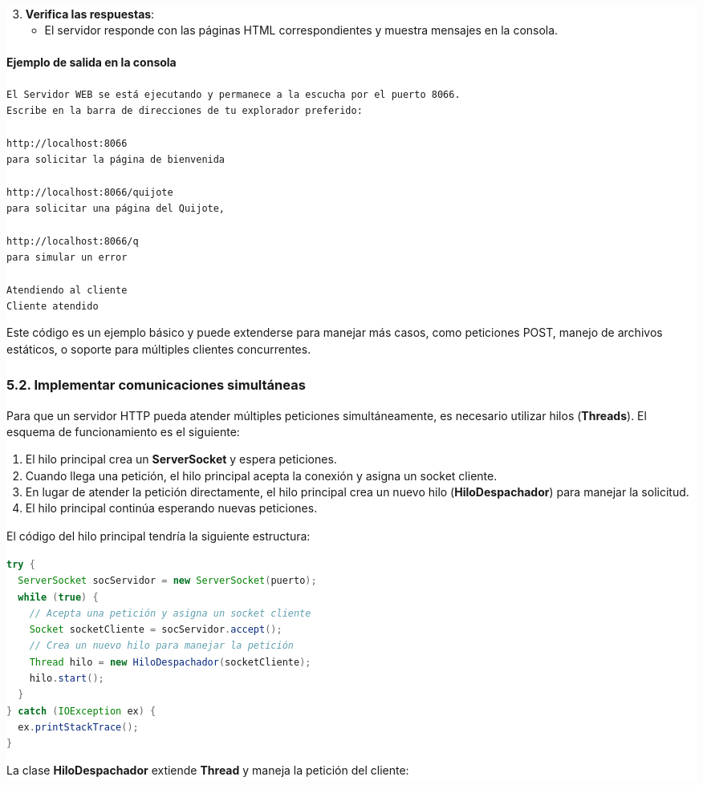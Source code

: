 3. **Verifica las respuestas**:
   - El servidor responde con las páginas HTML correspondientes y muestra mensajes en la consola.

#### Ejemplo de salida en la consola

```terminal
El Servidor WEB se está ejecutando y permanece a la escucha por el puerto 8066.
Escribe en la barra de direcciones de tu explorador preferido:

http://localhost:8066
para solicitar la página de bienvenida

http://localhost:8066/quijote
para solicitar una página del Quijote,

http://localhost:8066/q
para simular un error

Atendiendo al cliente 
Cliente atendido
```

Este código es un ejemplo básico y puede extenderse para manejar más casos, como peticiones POST, manejo de archivos estáticos, o soporte para múltiples clientes concurrentes.

### 5.2. **Implementar comunicaciones simultáneas**

Para que un servidor HTTP pueda atender múltiples peticiones simultáneamente, es necesario utilizar hilos (**Threads**). El esquema de funcionamiento es el siguiente:

1. El hilo principal crea un **ServerSocket** y espera peticiones.
2. Cuando llega una petición, el hilo principal acepta la conexión y asigna un socket cliente.
3. En lugar de atender la petición directamente, el hilo principal crea un nuevo hilo (**HiloDespachador**) para manejar la solicitud.
4. El hilo principal continúa esperando nuevas peticiones.

El código del hilo principal tendría la siguiente estructura:

```java
try {
  ServerSocket socServidor = new ServerSocket(puerto);
  while (true) {
    // Acepta una petición y asigna un socket cliente
    Socket socketCliente = socServidor.accept();
    // Crea un nuevo hilo para manejar la petición
    Thread hilo = new HiloDespachador(socketCliente);
    hilo.start();
  }
} catch (IOException ex) {
  ex.printStackTrace();
}
```

La clase **HiloDespachador** extiende **Thread** y maneja la petición del cliente:
